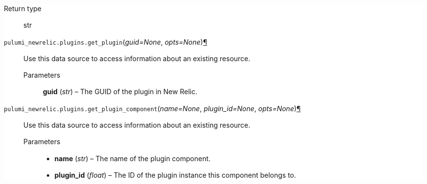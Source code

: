 <dt class="field-odd">Return type</dt>
<dd class="field-odd"><p>str</p>
</dd>
</dl>
</dd></dl>

</dd></dl>

<dl class="py function">
<dt id="pulumi_newrelic.plugins.get_plugin">
<code class="sig-prename descclassname">pulumi_newrelic.plugins.</code><code class="sig-name descname">get_plugin</code><span class="sig-paren">(</span><em class="sig-param"><span class="n">guid</span><span class="o">=</span><span class="default_value">None</span></em>, <em class="sig-param"><span class="n">opts</span><span class="o">=</span><span class="default_value">None</span></em><span class="sig-paren">)</span><a class="headerlink" href="#pulumi_newrelic.plugins.get_plugin" title="Permalink to this definition">¶</a></dt>
<dd><p>Use this data source to access information about an existing resource.</p>
<dl class="field-list simple">
<dt class="field-odd">Parameters</dt>
<dd class="field-odd"><p><strong>guid</strong> (<em>str</em>) – The GUID of the plugin in New Relic.</p>
</dd>
</dl>
</dd></dl>

<dl class="py function">
<dt id="pulumi_newrelic.plugins.get_plugin_component">
<code class="sig-prename descclassname">pulumi_newrelic.plugins.</code><code class="sig-name descname">get_plugin_component</code><span class="sig-paren">(</span><em class="sig-param"><span class="n">name</span><span class="o">=</span><span class="default_value">None</span></em>, <em class="sig-param"><span class="n">plugin_id</span><span class="o">=</span><span class="default_value">None</span></em>, <em class="sig-param"><span class="n">opts</span><span class="o">=</span><span class="default_value">None</span></em><span class="sig-paren">)</span><a class="headerlink" href="#pulumi_newrelic.plugins.get_plugin_component" title="Permalink to this definition">¶</a></dt>
<dd><p>Use this data source to access information about an existing resource.</p>
<dl class="field-list simple">
<dt class="field-odd">Parameters</dt>
<dd class="field-odd"><ul class="simple">
<li><p><strong>name</strong> (<em>str</em>) – The name of the plugin component.</p></li>
<li><p><strong>plugin_id</strong> (<em>float</em>) – The ID of the plugin instance this component belongs to.</p></li>
</ul>
</dd>
</dl>
</dd></dl>

</div>
